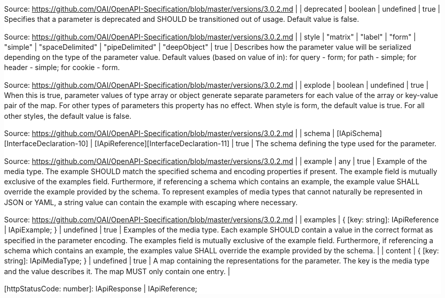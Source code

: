 Source: https://github.com/OAI/OpenAPI-Specification/blob/master/versions/3.0.2.md                                                                                                                                                                                                                                                                |
| deprecated  | boolean &#124; undefined                                                                                                 | true     | Specifies that a parameter is deprecated and SHOULD be transitioned out of usage.
Default value is false.

Source: https://github.com/OAI/OpenAPI-Specification/blob/master/versions/3.0.2.md                                                                                                                                                                                                                                                                                                                                                                         |
| style       | "matrix" &#124; "label" &#124; "form" &#124; "simple" &#124; "spaceDelimited" &#124; "pipeDelimited" &#124; "deepObject" | true     | Describes how the parameter value will be serialized depending on the type of the
parameter value. Default values (based on value of in): for query - form;
for path - simple; for header - simple; for cookie - form.

Source: https://github.com/OAI/OpenAPI-Specification/blob/master/versions/3.0.2.md                                                                                                                                                                                                                                                            |
| explode     | boolean &#124; undefined                                                                                                 | true     | When this is true, parameter values of type array or object generate separate
parameters for each value of the array or key-value pair of the map. For other
types of parameters this property has no effect. When style is form, the default
value is true. For all other styles, the default value is false.

Source: https://github.com/OAI/OpenAPI-Specification/blob/master/versions/3.0.2.md                                                                                                                                                                    |
| schema      | [IApiSchema][InterfaceDeclaration-10] &#124; [IApiReference][InterfaceDeclaration-11]                                    | true     | The schema defining the type used for the parameter.

Source: https://github.com/OAI/OpenAPI-Specification/blob/master/versions/3.0.2.md                                                                                                                                                                                                                                                                                                                                                                                                                              |
| example     | any                                                                                                                      | true     | Example of the media type. The example SHOULD match the specified schema and encoding
properties if present. The example field is mutually exclusive of the examples field.
Furthermore, if referencing a schema which contains an example, the example value SHALL
override the example provided by the schema. To represent examples of media types that
cannot naturally be represented in JSON or YAML, a string value can contain the example
with escaping where necessary.

Source: https://github.com/OAI/OpenAPI-Specification/blob/master/versions/3.0.2.md |
| examples    | { [key: string]: IApiReference &#124; IApiExample; } &#124; undefined                                                    | true     | Examples of the media type. Each example SHOULD contain a value in the correct format as
specified in the parameter encoding. The examples field is mutually exclusive of the
example field. Furthermore, if referencing a schema which contains an example, the examples
value SHALL override the example provided by the schema.                                                                                                                                                                                                                                    |
| content     | { [key: string]: IApiMediaType; } &#124; undefined                                                                       | true     | A map containing the representations for the parameter. The key is the media type and the
value describes it. The map MUST only contain one entry.                                                                                                                                                                                                                                                                                                                                                                                                                    |


[path: string]: IApiPathItem;
[httpStatusCode: number]: IApiResponse | IApiReference;